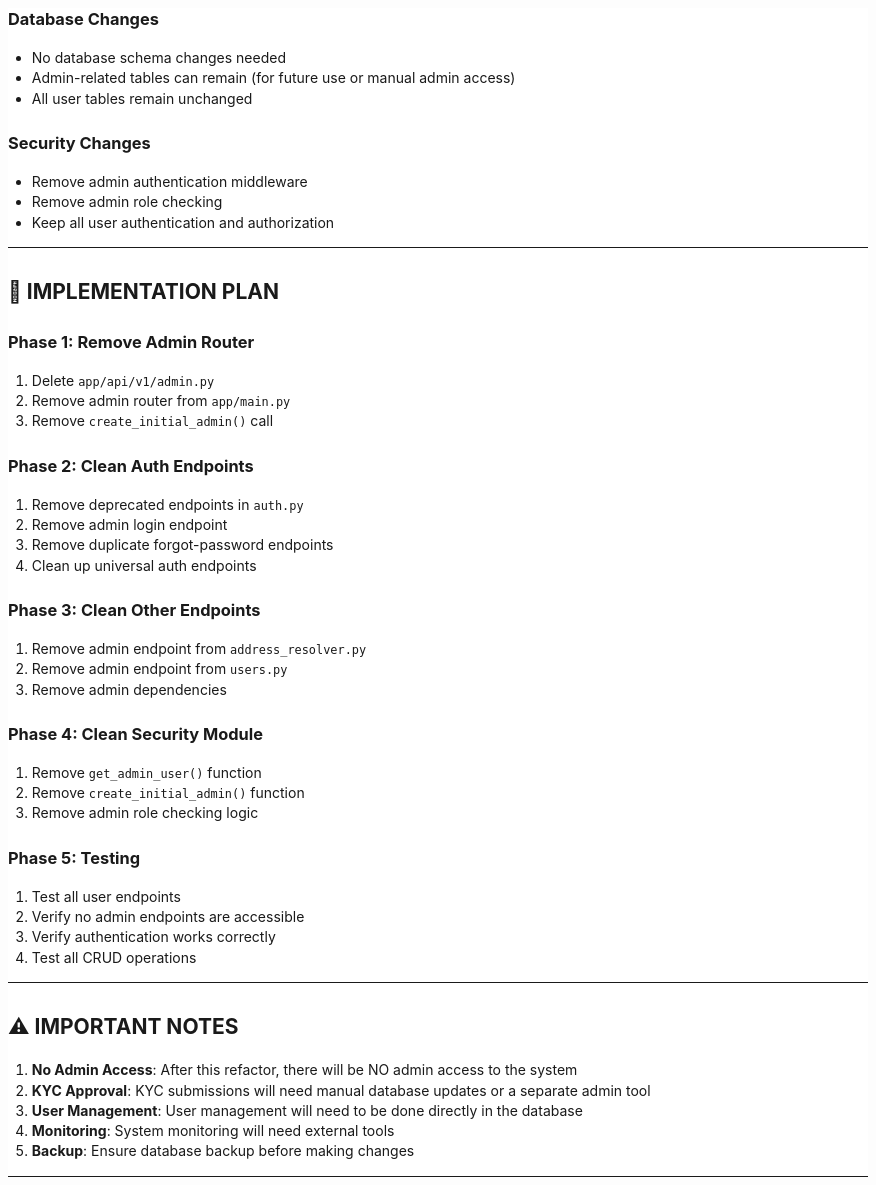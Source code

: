### Database Changes
- No database schema changes needed
- Admin-related tables can remain (for future use or manual admin access)
- All user tables remain unchanged

### Security Changes
- Remove admin authentication middleware
- Remove admin role checking
- Keep all user authentication and authorization

---

## 🚀 IMPLEMENTATION PLAN

### Phase 1: Remove Admin Router
1. Delete `app/api/v1/admin.py`
2. Remove admin router from `app/main.py`
3. Remove `create_initial_admin()` call

### Phase 2: Clean Auth Endpoints
1. Remove deprecated endpoints in `auth.py`
2. Remove admin login endpoint
3. Remove duplicate forgot-password endpoints
4. Clean up universal auth endpoints

### Phase 3: Clean Other Endpoints
1. Remove admin endpoint from `address_resolver.py`
2. Remove admin endpoint from `users.py`
3. Remove admin dependencies

### Phase 4: Clean Security Module
1. Remove `get_admin_user()` function
2. Remove `create_initial_admin()` function
3. Remove admin role checking logic

### Phase 5: Testing
1. Test all user endpoints
2. Verify no admin endpoints are accessible
3. Verify authentication works correctly
4. Test all CRUD operations

---

## ⚠️ IMPORTANT NOTES

1. **No Admin Access**: After this refactor, there will be NO admin access to the system
2. **KYC Approval**: KYC submissions will need manual database updates or a separate admin tool
3. **User Management**: User management will need to be done directly in the database
4. **Monitoring**: System monitoring will need external tools
5. **Backup**: Ensure database backup before making changes

---